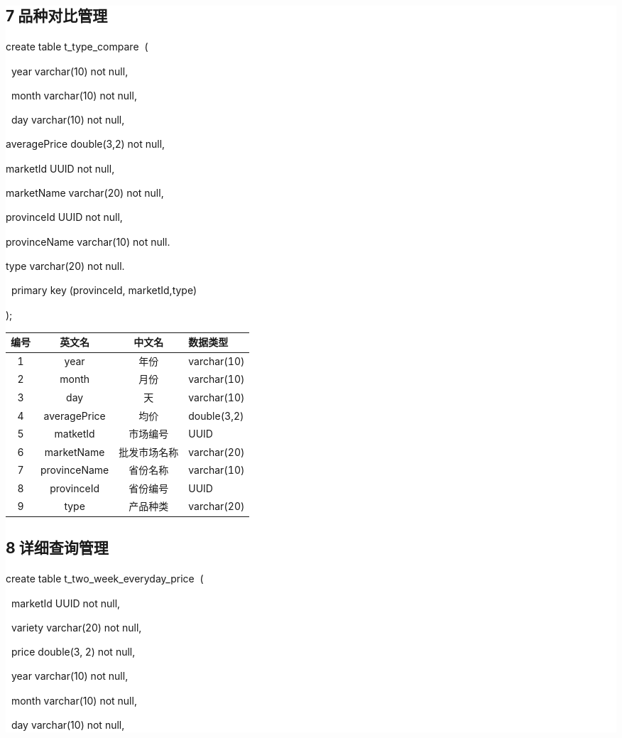 ## 7  品种对比管理
create table t_type_compare  (

  year varchar(10) not null,

  month varchar(10) not null,

  day varchar(10) not null,

  averagePrice double(3,2) not null,

 marketId UUID not null,

 marketName varchar(20) not null,

 provinceId UUID not null,

 provinceName varchar(10) not null.

  type varchar(20) not null.

  primary key (provinceId, marketId,type)

);

| 编号 | 英文名 | 中文名 | 数据类型 | 
|:----:|:----:|:----:|:----|
| 1 | year | 年份 | varchar(10)   | 
| 2 | month | 月份 | varchar(10)   | 
| 3 | day | 天 | varchar(10)   | 
| 4 | averagePrice | 均价 | double(3,2)   | 
| 5 | matketId | 市场编号 | UUID | 
| 6 | marketName | 批发市场名称 | varchar(20)   | 
| 7 | provinceName | 省份名称 | varchar(10)   | 
| 8   | provinceId   | 省份编号   | UUID   | 
| 9   | type | 产品种类 | varchar(20)   | 

## 8  详细查询管理
create table t_two_week_everyday_price  (

  marketId UUID not null,

  variety varchar(20) not null,

  price double(3, 2) not null,

  year varchar(10) not null,

  month varchar(10) not null,

  day varchar(10) not null,
